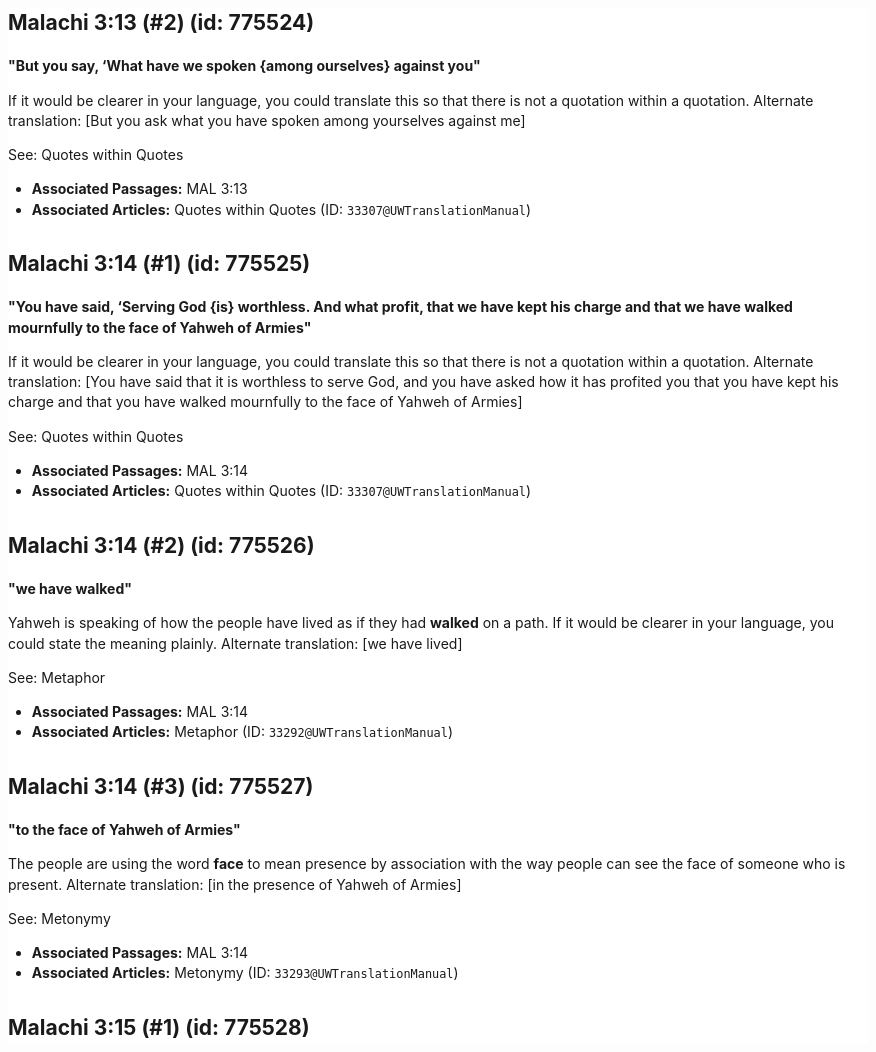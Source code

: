 ## Malachi 3:13 (#2) (id: 775524)

**"But you say, ‘What have we spoken {among ourselves} against you"**

If it would be clearer in your language, you could translate this so that there is not a quotation within a quotation. Alternate translation: \[But you ask what you have spoken among yourselves against me]

See: Quotes within Quotes

* **Associated Passages:** MAL 3:13
* **Associated Articles:** Quotes within Quotes (ID: `33307@UWTranslationManual`)

## Malachi 3:14 (#1) (id: 775525)

**"You have said, ‘Serving God {is} worthless. And what profit, that we have kept his charge and that we have walked mournfully to the face of Yahweh of Armies"**

If it would be clearer in your language, you could translate this so that there is not a quotation within a quotation. Alternate translation: \[You have said that it is worthless to serve God, and you have asked how it has profited you that you have kept his charge and that you have walked mournfully to the face of Yahweh of Armies]

See: Quotes within Quotes

* **Associated Passages:** MAL 3:14
* **Associated Articles:** Quotes within Quotes (ID: `33307@UWTranslationManual`)

## Malachi 3:14 (#2) (id: 775526)

**"we have walked"**

Yahweh is speaking of how the people have lived as if they had **walked** on a path. If it would be clearer in your language, you could state the meaning plainly. Alternate translation: \[we have lived]

See: Metaphor

* **Associated Passages:** MAL 3:14
* **Associated Articles:** Metaphor (ID: `33292@UWTranslationManual`)

## Malachi 3:14 (#3) (id: 775527)

**"to the face of Yahweh of Armies"**

The people are using the word **face** to mean presence by association with the way people can see the face of someone who is present. Alternate translation: \[in the presence of Yahweh of Armies]

See: Metonymy

* **Associated Passages:** MAL 3:14
* **Associated Articles:** Metonymy (ID: `33293@UWTranslationManual`)

## Malachi 3:15 (#1) (id: 775528)
